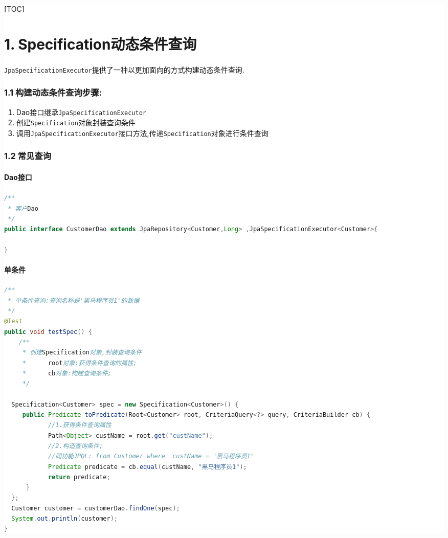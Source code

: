 [TOC]

# 1. Specification动态条件查询

```JpaSpecificationExecutor```提供了一种以更加面向的方式构建动态条件查询.

### 1.1 构建动态条件查询步骤:

1. Dao接口继承```JpaSpecificationExecutor```
2. 创建```Specification```对象封装查询条件
3. 调用```JpaSpecificationExecutor```接口方法,传递```Specification```对象进行条件查询

### 1.2 常见查询

#### Dao接口

```java
/**
 * 客户Dao
 */
public interface CustomerDao extends JpaRepository<Customer,Long> ,JpaSpecificationExecutor<Customer>{

}
```

#### 单条件

```java
/**
 * 单条件查询:查询名称是'黑马程序员1'的数据
 */
@Test
public void testSpec() {
    /**
     * 创建Specification对象,封装查询条件
     *      root对象:获得条件查询的属性;
     *      cb对象:构建查询条件;
     */

  Specification<Customer> spec = new Specification<Customer>() {
     public Predicate toPredicate(Root<Customer> root, CriteriaQuery<?> query, CriteriaBuilder cb) {
     		//1.获得条件查询属性
     		Path<Object> custName = root.get("custName");
     		//2.构造查询条件;   
         	//同功能JPQL: from Customer where  custName = "黑马程序员1"
     		Predicate predicate = cb.equal(custName, "黑马程序员1");
            return predicate;
      }
  };
  Customer customer = customerDao.findOne(spec);
  System.out.println(customer);
}
```
